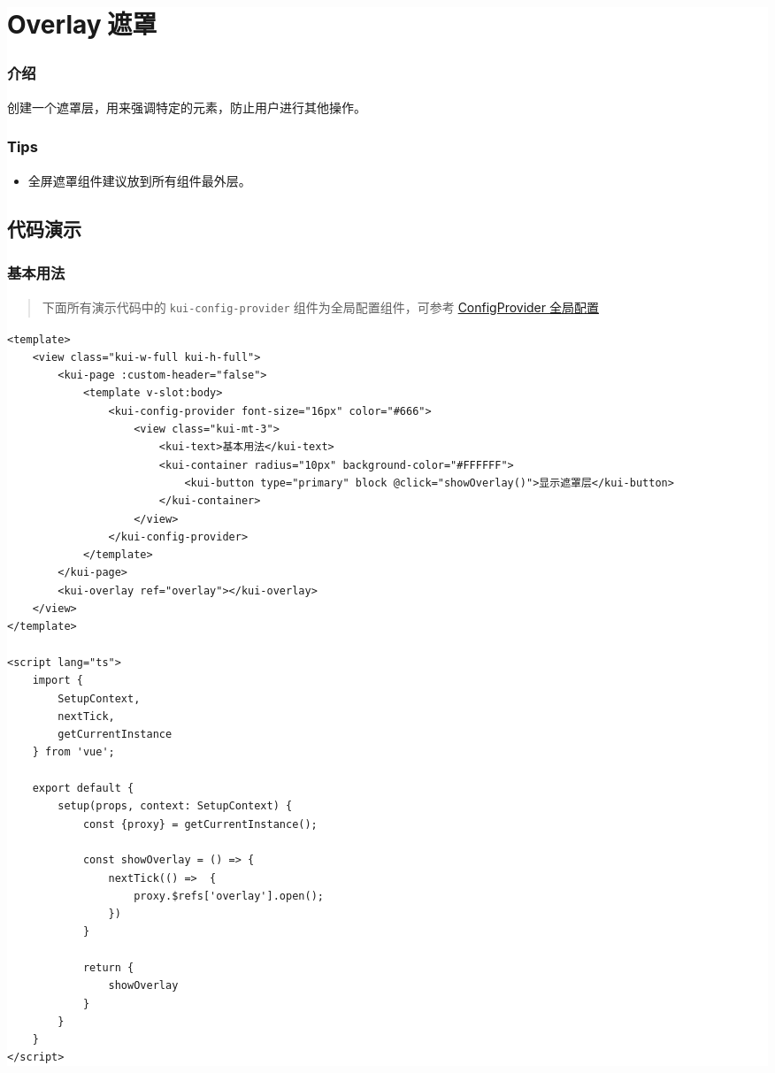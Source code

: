 # Overlay 遮罩

### 介绍

创建一个遮罩层，用来强调特定的元素，防止用户进行其他操作。



### Tips

+ 全屏遮罩组件建议放到所有组件最外层。

## 代码演示

### 基本用法

> 下面所有演示代码中的 `kui-config-provider` 组件为全局配置组件，可参考 <a href="/components/config-provider">ConfigProvider 全局配置</a>

```vue
<template>
	<view class="kui-w-full kui-h-full">
		<kui-page :custom-header="false">
			<template v-slot:body>
				<kui-config-provider font-size="16px" color="#666">
					<view class="kui-mt-3">
						<kui-text>基本用法</kui-text>
						<kui-container radius="10px" background-color="#FFFFFF">
							<kui-button type="primary" block @click="showOverlay()">显示遮罩层</kui-button>
						</kui-container>
					</view>
				</kui-config-provider>
			</template>
		</kui-page>
		<kui-overlay ref="overlay"></kui-overlay>
	</view>
</template>

<script lang="ts">
	import {
		SetupContext,
		nextTick,
		getCurrentInstance
	} from 'vue';
	
	export default {
		setup(props, context: SetupContext) {
			const {proxy} = getCurrentInstance();
			
			const showOverlay = () => {
				nextTick(() =>  {
					proxy.$refs['overlay'].open();
				})
			}
			
			return {
				showOverlay
			}
		}
	}
</script>

```